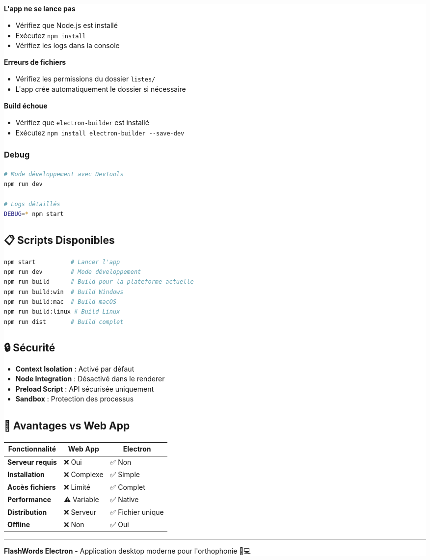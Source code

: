**L'app ne se lance pas**

- Vérifiez que Node.js est installé
- Exécutez `npm install`
- Vérifiez les logs dans la console

**Erreurs de fichiers**

- Vérifiez les permissions du dossier `listes/`
- L'app crée automatiquement le dossier si nécessaire

**Build échoue**

- Vérifiez que `electron-builder` est installé
- Exécutez `npm install electron-builder --save-dev`

### Debug

```bash
# Mode développement avec DevTools
npm run dev

# Logs détaillés
DEBUG=* npm start
```

## 📋 **Scripts Disponibles**

```bash
npm start          # Lancer l'app
npm run dev        # Mode développement
npm run build      # Build pour la plateforme actuelle
npm run build:win  # Build Windows
npm run build:mac  # Build macOS
npm run build:linux # Build Linux
npm run dist       # Build complet
```

## 🔒 **Sécurité**

- **Context Isolation** : Activé par défaut
- **Node Integration** : Désactivé dans le renderer
- **Preload Script** : API sécurisée uniquement
- **Sandbox** : Protection des processus

## 🌟 **Avantages vs Web App**

| Fonctionnalité     | Web App     | Electron          |
| ------------------ | ----------- | ----------------- |
| **Serveur requis** | ❌ Oui      | ✅ Non            |
| **Installation**   | ❌ Complexe | ✅ Simple         |
| **Accès fichiers** | ❌ Limité   | ✅ Complet        |
| **Performance**    | ⚠️ Variable | ✅ Native         |
| **Distribution**   | ❌ Serveur  | ✅ Fichier unique |
| **Offline**        | ❌ Non      | ✅ Oui            |

---

**FlashWords Electron** - Application desktop moderne pour l'orthophonie 🚀💻
